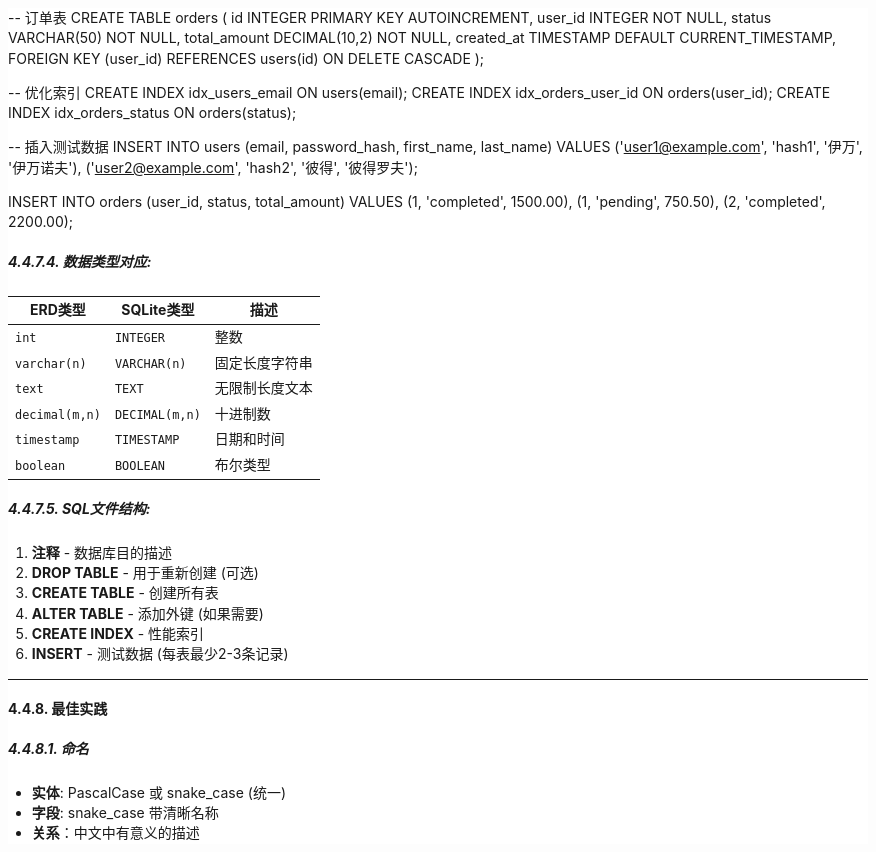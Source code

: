 -- 订单表
CREATE TABLE orders (
    id INTEGER PRIMARY KEY AUTOINCREMENT,
    user_id INTEGER NOT NULL,
    status VARCHAR(50) NOT NULL,
    total_amount DECIMAL(10,2) NOT NULL,
    created_at TIMESTAMP DEFAULT CURRENT_TIMESTAMP,
    FOREIGN KEY (user_id) REFERENCES users(id) ON DELETE CASCADE
);

-- 优化索引
CREATE INDEX idx_users_email ON users(email);
CREATE INDEX idx_orders_user_id ON orders(user_id);
CREATE INDEX idx_orders_status ON orders(status);

-- 插入测试数据
INSERT INTO users (email, password_hash, first_name, last_name) VALUES
('user1@example.com', 'hash1', '伊万', '伊万诺夫'),
('user2@example.com', 'hash2', '彼得', '彼得罗夫');

INSERT INTO orders (user_id, status, total_amount) VALUES
(1, 'completed', 1500.00),
(1, 'pending', 750.50),
(2, 'completed', 2200.00);


##### 4.4.7.4. 数据类型对应:

| ERD类型 | SQLite类型 | 描述 |
|---------|------------|----------|
| `int` | `INTEGER` | 整数 |
| `varchar(n)` | `VARCHAR(n)` | 固定长度字符串 |
| `text` | `TEXT` | 无限制长度文本 |
| `decimal(m,n)` | `DECIMAL(m,n)` | 十进制数 |
| `timestamp` | `TIMESTAMP` | 日期和时间 |
| `boolean` | `BOOLEAN` | 布尔类型 |

##### 4.4.7.5. SQL文件结构:
1. **注释** - 数据库目的描述
2. **DROP TABLE** - 用于重新创建 (可选)
3. **CREATE TABLE** - 创建所有表
4. **ALTER TABLE** - 添加外键 (如果需要)
5. **CREATE INDEX** - 性能索引
6. **INSERT** - 测试数据 (每表最少2-3条记录)

---

#### 4.4.8. 最佳实践

##### 4.4.8.1. 命名
- **实体**: PascalCase 或 snake_case (统一)
- **字段**: snake_case 带清晰名称
- **关系**：中文中有意义的描述
